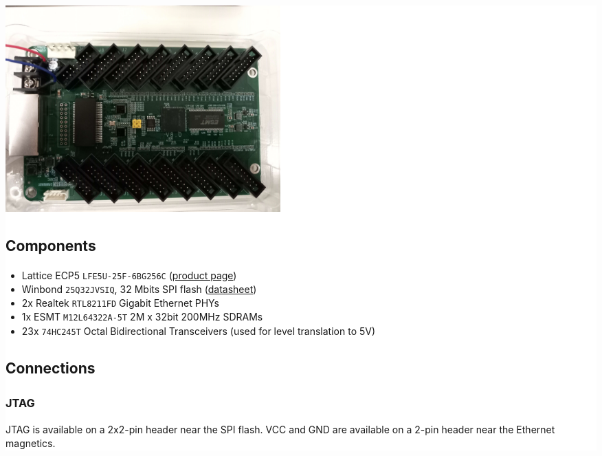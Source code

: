 <img src="images/cl-5a-75e-v80-front.jpg" width="400" />


## Components

* Lattice ECP5 `LFE5U-25F-6BG256C` ([product page](https://www.latticesemi.com/Products/FPGAandCPLD/ECP5))
* Winbond `25Q32JVSIQ`, 32 Mbits SPI flash ([datasheet](../5a-75b/datasheets/w25q32jv_spi_revc_08302016.pdf))
* 2x Realtek `RTL8211FD` Gigabit Ethernet PHYs
* 1x ESMT `M12L64322A-5T` 2M x 32bit 200MHz SDRAMs
* 23x `74HC245T` Octal Bidirectional Transceivers (used for level translation to 5V)

## Connections

### JTAG

JTAG is available on a 2x2-pin header near the SPI flash. VCC and GND are
available on a 2-pin header near the Ethernet magnetics.
